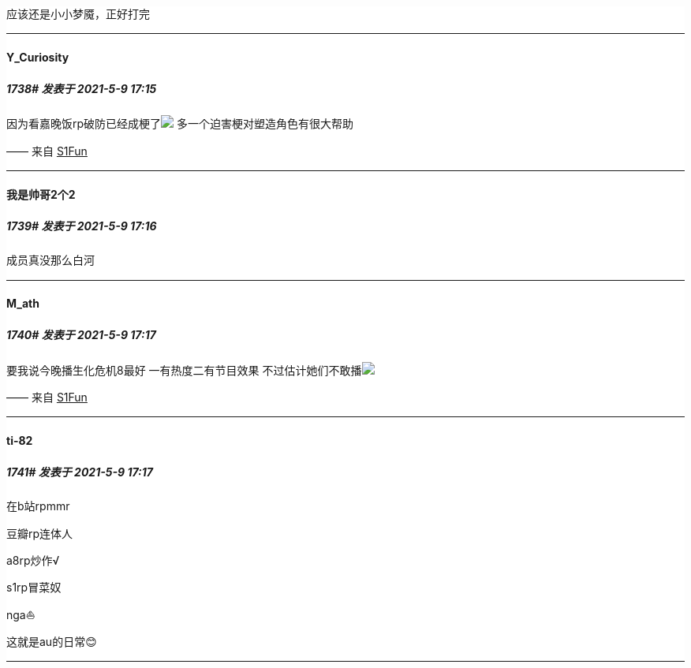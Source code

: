 
应该还是小小梦魇，正好打完


*****

####  Y_Curiosity  
##### 1738#       发表于 2021-5-9 17:15


因为看嘉晚饭rp破防已经成梗了<img src="https://static.saraba1st.com/image/smiley/face2017/067.png" referrerpolicy="no-referrer">
多一个迫害梗对塑造角色有很大帮助

—— 来自 [S1Fun](https://s1fun.koalcat.com)


*****

####  我是帅哥2个2  
##### 1739#       发表于 2021-5-9 17:16


成员真没那么白河


*****

####  M_ath  
##### 1740#       发表于 2021-5-9 17:17


要我说今晚播生化危机8最好
一有热度二有节目效果
不过估计她们不敢播<img src="https://static.saraba1st.com/image/smiley/face2017/033.png" referrerpolicy="no-referrer">

—— 来自 [S1Fun](https://s1fun.koalcat.com)




*****

####  ti-82  
##### 1741#       发表于 2021-5-9 17:17


在b站rpmmr

豆瓣rp连体人

a8rp炒作√

s1rp冒菜奴

nga⛵️

这就是au的日常😊


*****
